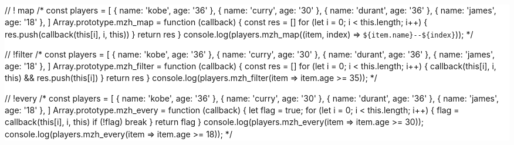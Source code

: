 // ! map
/*
const players = [
    { name: 'kobe', age: '36' },
    { name: 'curry', age: '30' },
    { name: 'durant', age: '36' },
    { name: 'james', age: '18' },
]
Array.prototype.mzh_map = function (callback) {
    const res = []
    for (let i = 0; i < this.length; i++) {
        res.push(callback(this[i], i, this))
    }
    return res
}
console.log(players.mzh_map((item, index) => `${item.name}--${index}`));
*/

// !filter
/*
const players = [
    { name: 'kobe', age: '36' },
    { name: 'curry', age: '30' },
    { name: 'durant', age: '36' },
    { name: 'james', age: '18' },
]
Array.prototype.mzh_filter = function (callback) {
    const res = []
    for (let i = 0; i < this.length; i++) {
        callback(this[i], i, this) && res.push(this[i])
    }
    return res
}
console.log(players.mzh_filter(item => item.age >= 35));
*/

// !every
/*
const players = [
    { name: 'kobe', age: '36' },
    { name: 'curry', age: '30' },
    { name: 'durant', age: '36' },
    { name: 'james', age: '18' },
]
Array.prototype.mzh_every = function (callback) {
    let flag = true;
    for (let i = 0; i < this.length; i++) {
        flag = callback(this[i], i, this)
        if (!flag) break
    }
    return flag
}
console.log(players.mzh_every(item => item.age >= 30));
console.log(players.mzh_every(item => item.age >= 18));
*/
